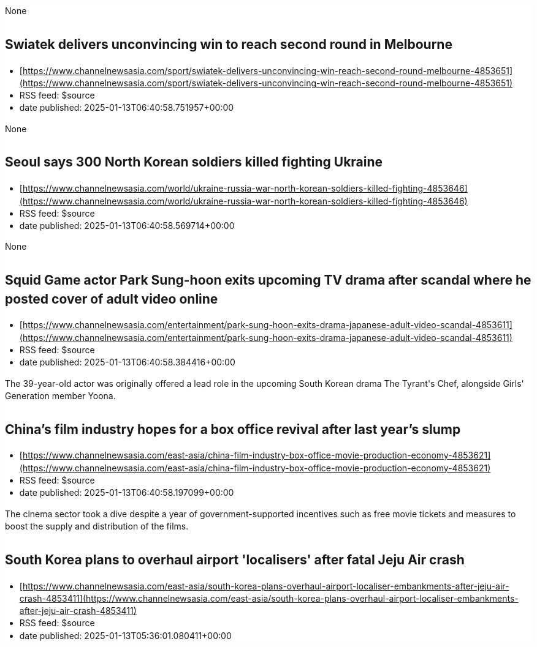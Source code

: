 None

## Swiatek delivers unconvincing win to reach second round in Melbourne
 - [https://www.channelnewsasia.com/sport/swiatek-delivers-unconvincing-win-reach-second-round-melbourne-4853651](https://www.channelnewsasia.com/sport/swiatek-delivers-unconvincing-win-reach-second-round-melbourne-4853651)
 - RSS feed: $source
 - date published: 2025-01-13T06:40:58.751957+00:00

None

## Seoul says 300 North Korean soldiers killed fighting Ukraine
 - [https://www.channelnewsasia.com/world/ukraine-russia-war-north-korean-soldiers-killed-fighting-4853646](https://www.channelnewsasia.com/world/ukraine-russia-war-north-korean-soldiers-killed-fighting-4853646)
 - RSS feed: $source
 - date published: 2025-01-13T06:40:58.569714+00:00

None

## Squid Game actor Park Sung-hoon exits upcoming TV drama after scandal where he posted cover of adult video online
 - [https://www.channelnewsasia.com/entertainment/park-sung-hoon-exits-drama-japanese-adult-video-scandal-4853611](https://www.channelnewsasia.com/entertainment/park-sung-hoon-exits-drama-japanese-adult-video-scandal-4853611)
 - RSS feed: $source
 - date published: 2025-01-13T06:40:58.384416+00:00

The 39-year-old actor was originally offered a lead role in the upcoming South Korean drama The Tyrant's Chef, alongside Girls' Generation member Yoona.

## China’s film industry hopes for a box office revival after last year’s slump
 - [https://www.channelnewsasia.com/east-asia/china-film-industry-box-office-movie-production-economy-4853621](https://www.channelnewsasia.com/east-asia/china-film-industry-box-office-movie-production-economy-4853621)
 - RSS feed: $source
 - date published: 2025-01-13T06:40:58.197099+00:00

The cinema sector took a dive despite a year of government-supported incentives such as free movie tickets and measures to boost the supply and distribution of the films.

## South Korea plans to overhaul airport 'localisers' after fatal Jeju Air crash
 - [https://www.channelnewsasia.com/east-asia/south-korea-plans-overhaul-airport-localiser-embankments-after-jeju-air-crash-4853411](https://www.channelnewsasia.com/east-asia/south-korea-plans-overhaul-airport-localiser-embankments-after-jeju-air-crash-4853411)
 - RSS feed: $source
 - date published: 2025-01-13T05:36:01.080411+00:00
